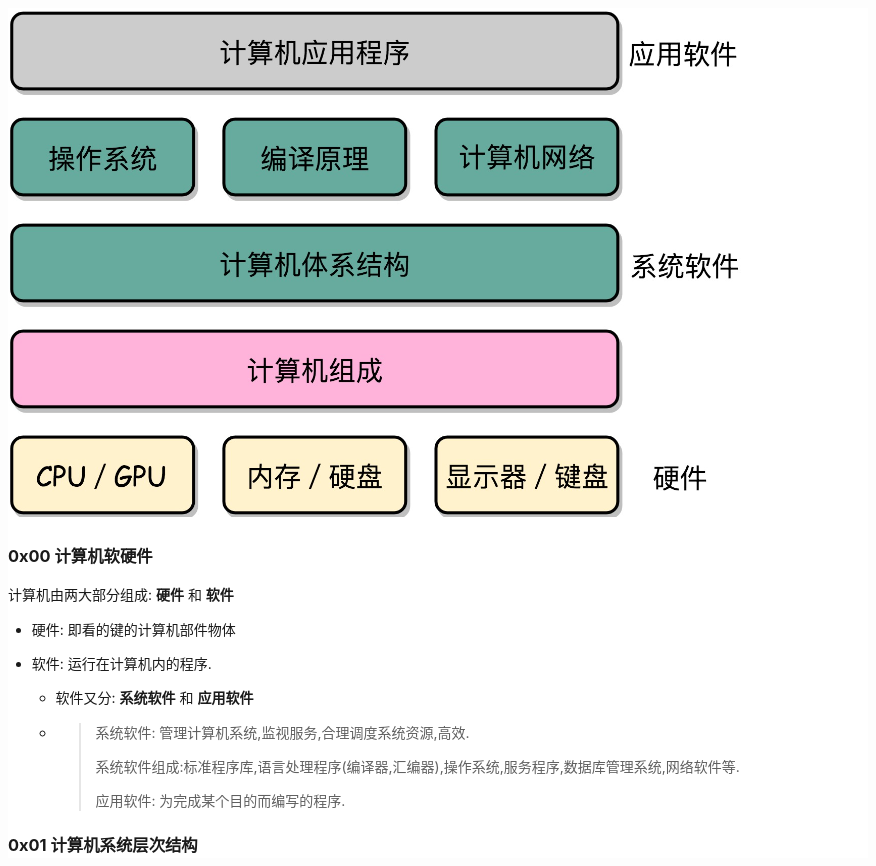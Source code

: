 ![1668568278699](组成原理.assets/1668568278699.png)

### 0x00 计算机软硬件

计算机由两大部分组成: **硬件** 和 **软件**

- 硬件: 即看的键的计算机部件物体

- 软件: 运行在计算机内的程序.

  - 软件又分: **系统软件** 和 **应用软件**

  - > 系统软件: 管理计算机系统,监视服务,合理调度系统资源,高效.
    >
    > 系统软件组成:标准程序库,语言处理程序(编译器,汇编器),操作系统,服务程序,数据库管理系统,网络软件等.
    >
    > 应用软件: 为完成某个目的而编写的程序. 

### 0x01 计算机系统层次结构
